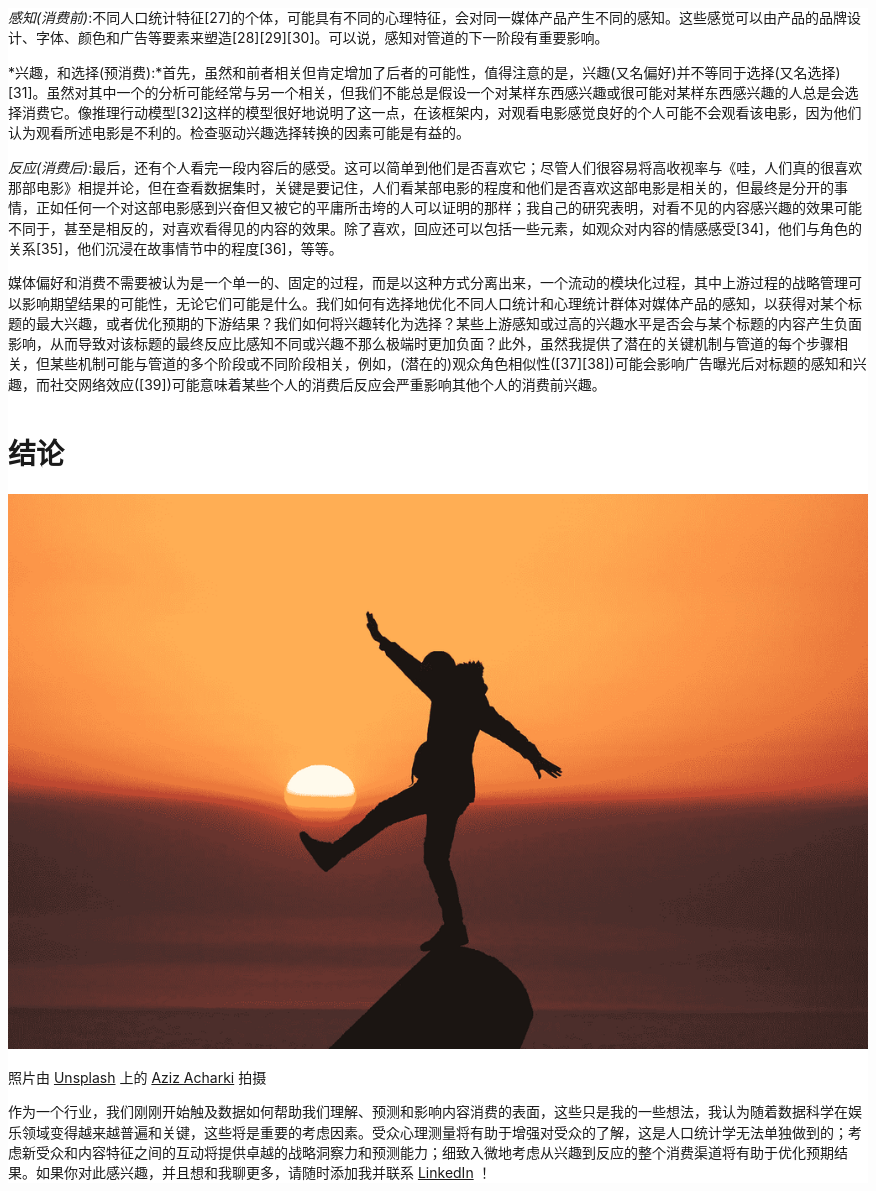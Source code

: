 *感知(消费前)*:不同人口统计特征[27]的个体，可能具有不同的心理特征，会对同一媒体产品产生不同的感知。这些感觉可以由产品的品牌设计、字体、颜色和广告等要素来塑造[28][29][30]。可以说，感知对管道的下一阶段有重要影响。

*兴趣，和选择(预消费):*首先，虽然和前者相关但肯定增加了后者的可能性，值得注意的是，兴趣(又名偏好)并不等同于选择(又名选择)[31]。虽然对其中一个的分析可能经常与另一个相关，但我们不能总是假设一个对某样东西感兴趣或很可能对某样东西感兴趣的人总是会选择消费它。像推理行动模型[32]这样的模型很好地说明了这一点，在该框架内，对观看电影感觉良好的个人可能不会观看该电影，因为他们认为观看所述电影是不利的。检查驱动兴趣选择转换的因素可能是有益的。

*反应(消费后)*:最后，还有个人看完一段内容后的感受。这可以简单到他们是否喜欢它；尽管人们很容易将高收视率与《哇，人们真的很喜欢那部电影》相提并论，但在查看数据集时，关键是要记住，人们看某部电影的程度和他们是否喜欢这部电影是相关的，但最终是分开的事情，正如任何一个对这部电影感到兴奋但又被它的平庸所击垮的人可以证明的那样；我自己的研究表明，对看不见的内容感兴趣的效果可能不同于，甚至是相反的，对喜欢看得见的内容的效果。除了喜欢，回应还可以包括一些元素，如观众对内容的情感感受[34]，他们与角色的关系[35]，他们沉浸在故事情节中的程度[36]，等等。

媒体偏好和消费不需要被认为是一个单一的、固定的过程，而是以这种方式分离出来，一个流动的模块化过程，其中上游过程的战略管理可以影响期望结果的可能性，无论它们可能是什么。我们如何有选择地优化不同人口统计和心理统计群体对媒体产品的感知，以获得对某个标题的最大兴趣，或者优化预期的下游结果？我们如何将兴趣转化为选择？某些上游感知或过高的兴趣水平是否会与某个标题的内容产生负面影响，从而导致对该标题的最终反应比感知不同或兴趣不那么极端时更加负面？此外，虽然我提供了潜在的关键机制与管道的每个步骤相关，但某些机制可能与管道的多个阶段或不同阶段相关，例如，(潜在的)观众角色相似性([37][38])可能会影响广告曝光后对标题的感知和兴趣，而社交网络效应([39])可能意味着某些个人的消费后反应会严重影响其他个人的消费前兴趣。

# 结论

![](img/18725c63fbf751593d47b0113c6699b1.png)

照片由 [Unsplash](https://unsplash.com?utm_source=medium&utm_medium=referral) 上的 [Aziz Acharki](https://unsplash.com/@acharki95?utm_source=medium&utm_medium=referral) 拍摄

作为一个行业，我们刚刚开始触及数据如何帮助我们理解、预测和影响内容消费的表面，这些只是我的一些想法，我认为随着数据科学在娱乐领域变得越来越普遍和关键，这些将是重要的考虑因素。受众心理测量将有助于增强对受众的了解，这是人口统计学无法单独做到的；考虑新受众和内容特征之间的互动将提供卓越的战略洞察力和预测能力；细致入微地考虑从兴趣到反应的整个消费渠道将有助于优化预期结果。如果你对此感兴趣，并且想和我聊更多，请随时添加我并联系 [LinkedIn](http://me.dm/r-PNlcNtF-_9?source=email-8e08e5914349-1641392225891-newsletter.subscribeToProfile-------------------------2a7733a5_5ad6_4a51_a0c5_bcd6be708f28--------a45a8f6e03c3) ！
